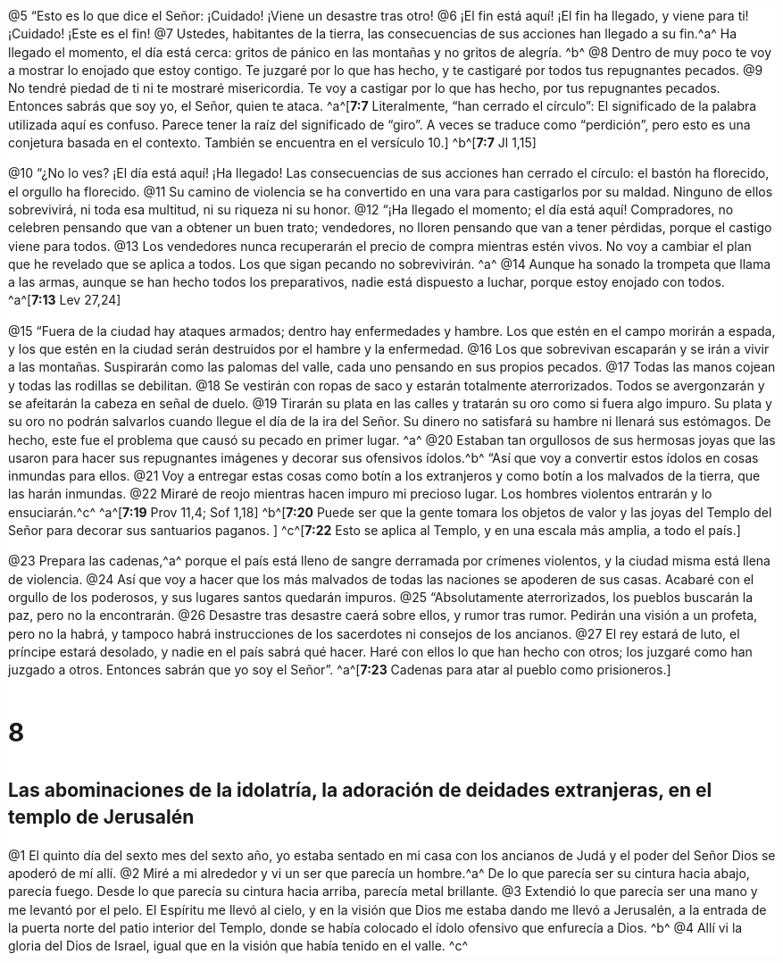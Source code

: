 @5 “Esto es lo que dice el Señor: ¡Cuidado! ¡Viene un desastre tras otro! @6 ¡El fin está aquí! ¡El fin ha llegado, y viene para ti! ¡Cuidado! ¡Este es el fin! @7 Ustedes, habitantes de la tierra, las consecuencias de sus acciones han llegado a su fin.^a^ Ha llegado el momento, el día está cerca: gritos de pánico en las montañas y no gritos de alegría. ^b^ @8 Dentro de muy poco te voy a mostrar lo enojado que estoy contigo. Te juzgaré por lo que has hecho, y te castigaré por todos tus repugnantes pecados. @9 No tendré piedad de ti ni te mostraré misericordia. Te voy a castigar por lo que has hecho, por tus repugnantes pecados. Entonces sabrás que soy yo, el Señor, quien te ataca. 
^a^[**7:7** Literalmente, “han cerrado el círculo”: El significado de la palabra utilizada aquí es confuso. Parece tener la raíz del significado de “giro”. A veces se traduce como “perdición”, pero esto es una conjetura basada en el contexto. También se encuentra en el versículo 10.] ^b^[**7:7** Jl 1,15]

@10 “¿No lo ves? ¡El día está aquí! ¡Ha llegado! Las consecuencias de sus acciones han cerrado el círculo: el bastón ha florecido, el orgullo ha florecido. @11 Su camino de violencia se ha convertido en una vara para castigarlos por su maldad. Ninguno de ellos sobrevivirá, ni toda esa multitud, ni su riqueza ni su honor. @12 “¡Ha llegado el momento; el día está aquí! Compradores, no celebren pensando que van a obtener un buen trato; vendedores, no lloren pensando que van a tener pérdidas, porque el castigo viene para todos. @13 Los vendedores nunca recuperarán el precio de compra mientras estén vivos. No voy a cambiar el plan que he revelado que se aplica a todos. Los que sigan pecando no sobrevivirán. ^a^ @14 Aunque ha sonado la trompeta que llama a las armas, aunque se han hecho todos los preparativos, nadie está dispuesto a luchar, porque estoy enojado con todos. 
^a^[**7:13** Lev 27,24]

@15 “Fuera de la ciudad hay ataques armados; dentro hay enfermedades y hambre. Los que estén en el campo morirán a espada, y los que estén en la ciudad serán destruidos por el hambre y la enfermedad. @16 Los que sobrevivan escaparán y se irán a vivir a las montañas. Suspirarán como las palomas del valle, cada uno pensando en sus propios pecados. @17 Todas las manos cojean y todas las rodillas se debilitan. @18 Se vestirán con ropas de saco y estarán totalmente aterrorizados. Todos se avergonzarán y se afeitarán la cabeza en señal de duelo. @19 Tirarán su plata en las calles y tratarán su oro como si fuera algo impuro. Su plata y su oro no podrán salvarlos cuando llegue el día de la ira del Señor. Su dinero no satisfará su hambre ni llenará sus estómagos. De hecho, este fue el problema que causó su pecado en primer lugar. ^a^ @20 Estaban tan orgullosos de sus hermosas joyas que las usaron para hacer sus repugnantes imágenes y decorar sus ofensivos ídolos.^b^ “Así que voy a convertir estos ídolos en cosas inmundas para ellos. @21 Voy a entregar estas cosas como botín a los extranjeros y como botín a los malvados de la tierra, que las harán inmundas. @22 Miraré de reojo mientras hacen impuro mi precioso lugar. Los hombres violentos entrarán y lo ensuciarán.^c^ 
^a^[**7:19** Prov 11,4; Sof 1,18] ^b^[**7:20** Puede ser que la gente tomara los objetos de valor y las joyas del Templo del Señor para decorar sus santuarios paganos. ] ^c^[**7:22** Esto se aplica al Templo, y en una escala más amplia, a todo el país.]

@23 Prepara las cadenas,^a^ porque el país está lleno de sangre derramada por crímenes violentos, y la ciudad misma está llena de violencia. @24 Así que voy a hacer que los más malvados de todas las naciones se apoderen de sus casas. Acabaré con el orgullo de los poderosos, y sus lugares santos quedarán impuros. @25 “Absolutamente aterrorizados, los pueblos buscarán la paz, pero no la encontrarán. @26 Desastre tras desastre caerá sobre ellos, y rumor tras rumor. Pedirán una visión a un profeta, pero no la habrá, y tampoco habrá instrucciones de los sacerdotes ni consejos de los ancianos. @27 El rey estará de luto, el príncipe estará desolado, y nadie en el país sabrá qué hacer. Haré con ellos lo que han hecho con otros; los juzgaré como han juzgado a otros. Entonces sabrán que yo soy el Señor”. 
^a^[**7:23** Cadenas para atar al pueblo como prisioneros.]

# 8 
## Las abominaciones de la idolatría, la adoración de deidades extranjeras, en el templo de Jerusalén
@1 El quinto día del sexto mes del sexto año, yo estaba sentado en mi casa con los ancianos de Judá y el poder del Señor Dios se apoderó de mí allí. @2 Miré a mi alrededor y vi un ser que parecía un hombre.^a^ De lo que parecía ser su cintura hacia abajo, parecía fuego. Desde lo que parecía su cintura hacia arriba, parecía metal brillante. @3 Extendió lo que parecía ser una mano y me levantó por el pelo. El Espíritu me llevó al cielo, y en la visión que Dios me estaba dando me llevó a Jerusalén, a la entrada de la puerta norte del patio interior del Templo, donde se había colocado el ídolo ofensivo que enfurecía a Dios. ^b^ @4 Allí vi la gloria del Dios de Israel, igual que en la visión que había tenido en el valle. ^c^ 